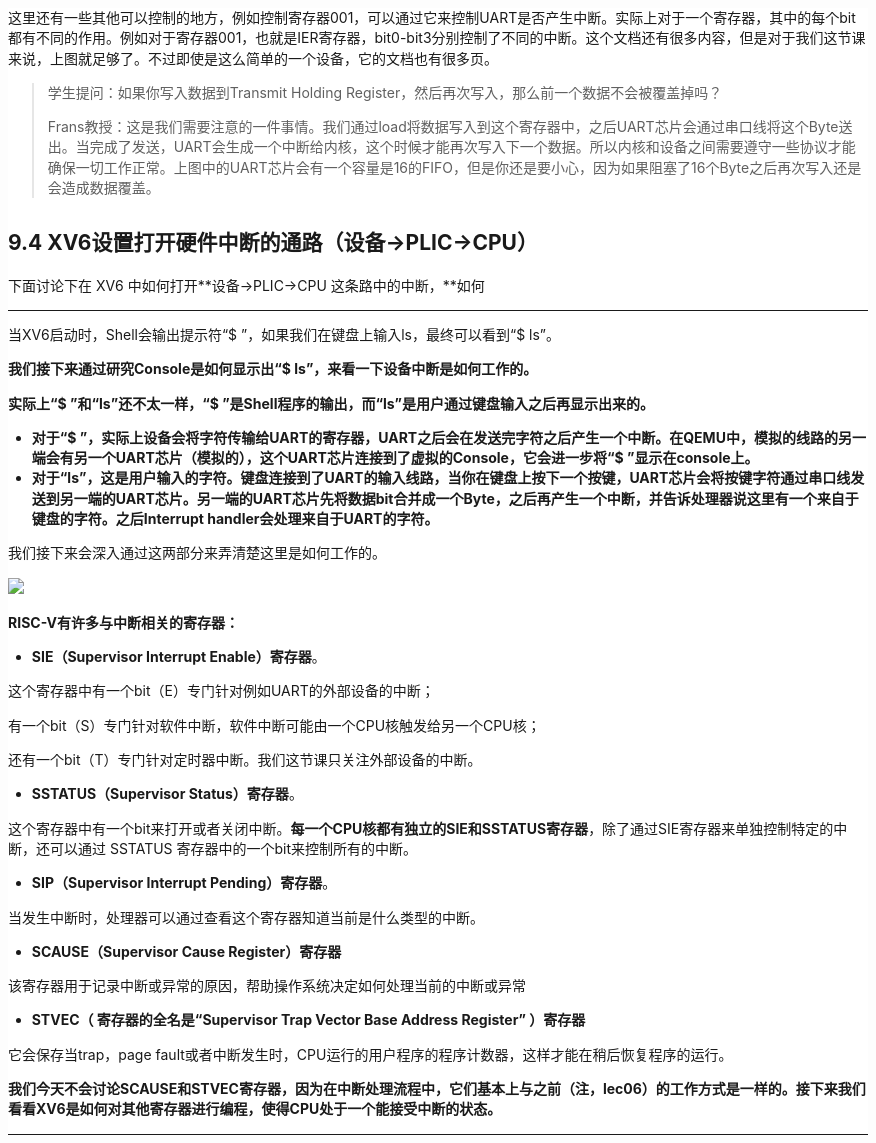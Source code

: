 这里还有一些其他可以控制的地方，例如控制寄存器001，可以通过它来控制UART是否产生中断。实际上对于一个寄存器，其中的每个bit都有不同的作用。例如对于寄存器001，也就是IER寄存器，bit0-bit3分别控制了不同的中断。这个文档还有很多内容，但是对于我们这节课来说，上图就足够了。不过即使是这么简单的一个设备，它的文档也有很多页。

> 学生提问：如果你写入数据到Transmit Holding Register，然后再次写入，那么前一个数据不会被覆盖掉吗？
>
> Frans教授：这是我们需要注意的一件事情。我们通过load将数据写入到这个寄存器中，之后UART芯片会通过串口线将这个Byte送出。当完成了发送，UART会生成一个中断给内核，这个时候才能再次写入下一个数据。所以内核和设备之间需要遵守一些协议才能确保一切工作正常。上图中的UART芯片会有一个容量是16的FIFO，但是你还是要小心，因为如果阻塞了16个Byte之后再次写入还是会造成数据覆盖。
>

## 9.4 XV6设置打开硬件中断的通路（设备->PLIC->CPU）

下面讨论下在 XV6 中如何打开**设备->PLIC->CPU 这条路中的中断，**如何

---

当XV6启动时，Shell会输出提示符“$ ”，如果我们在键盘上输入ls，最终可以看到“$ ls”。

**我们接下来通过研究Console是如何显示出“$ ls”，来看一下设备中断是如何工作的。**

**实际上“$ ”和“ls”还不太一样，“$ ”是Shell程序的输出，而“ls”是用户通过键盘输入之后再显示出来的。**

+ **对于“$ ”，实际上设备会将字符传输给UART的寄存器，UART之后会在发送完字符之后产生一个中断。在QEMU中，模拟的线路的另一端会有另一个UART芯片（模拟的），这个UART芯片连接到了虚拟的Console，它会进一步将“$ ”显示在console上。**
+ **对于“ls”，这是用户输入的字符。键盘连接到了UART的输入线路，当你在键盘上按下一个按键，UART芯片会将按键字符通过串口线发送到另一端的UART芯片。另一端的UART芯片先将数据bit合并成一个Byte，之后再产生一个中断，并告诉处理器说这里有一个来自于键盘的字符。之后Interrupt handler会处理来自于UART的字符。**

我们接下来会深入通过这两部分来弄清楚这里是如何工作的。

![](https://mit-public-courses-cn-translatio.gitbook.io/~gitbook/image?url=https%3A%2F%2F1977542228-files.gitbook.io%2F%7E%2Ffiles%2Fv0%2Fb%2Fgitbook-legacy-files%2Fo%2Fassets%252F-MHZoT2b_bcLghjAOPsJ%252F-MNYn8xQ_nM7UyU1sa-g%252F-MN_zlccGc5Fd8klMxRQ%252Fimage.png%3Falt%3Dmedia%26token%3D5665e882-bc5a-470a-a37b-1ef6b2616ee7&width=768&dpr=4&quality=100&sign=62edbb36&sv=1)

**RISC-V有许多与中断相关的寄存器：**

+ **SIE（Supervisor Interrupt Enable）寄存器**。

这个寄存器中有一个bit（E）专门针对例如UART的外部设备的中断；

有一个bit（S）专门针对软件中断，软件中断可能由一个CPU核触发给另一个CPU核；

还有一个bit（T）专门针对定时器中断。我们这节课只关注外部设备的中断。

+ **SSTATUS（Supervisor Status）寄存器**。

这个寄存器中有一个bit来打开或者关闭中断。**每一个CPU核都有独立的SIE和SSTATUS寄存器**，除了通过SIE寄存器来单独控制特定的中断，还可以通过 SSTATUS 寄存器中的一个bit来控制所有的中断。

+ **SIP（Supervisor Interrupt Pending）寄存器**。

当发生中断时，处理器可以通过查看这个寄存器知道当前是什么类型的中断。

+ **SCAUSE（Supervisor Cause Register）寄存器**

该寄存器用于记录中断或异常的原因，帮助操作系统决定如何处理当前的中断或异常

+ **STVEC（ 寄存器的全名是“Supervisor Trap Vector Base Address Register”  ）寄存器**

它会保存当trap，page fault或者中断发生时，CPU运行的用户程序的程序计数器，这样才能在稍后恢复程序的运行。

**我们今天不会讨论SCAUSE和STVEC寄存器，因为在中断处理流程中，它们基本上与之前（注，lec06）的工作方式是一样的。接下来我们看看XV6是如何对其他寄存器进行编程，使得CPU处于一个能接受中断的状态。**

---